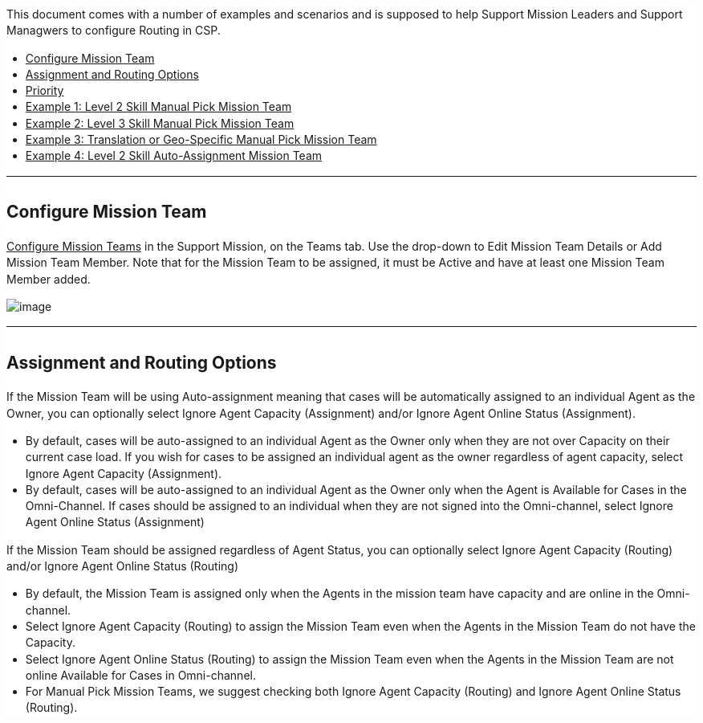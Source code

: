
This document comes with a number of examples and scenarios and is supposed to help Support Mission Leaders and Support Managwers to configure Routing in CSP.

* [Configure Mission Team](/dba-support/DBA-Education/#/DBA-Education/process/management/routingExamples#configure)
* [Assignment and Routing Options](/dba-support/DBA-Education/#/DBA-Education/process/management/routingExamples#options)
* [Priority](/dba-support/DBA-Education/#/DBA-Education/process/management/routingExamples#priority)
* [Example 1: Level 2 Skill Manual Pick Mission Team](/dba-support/DBA-Education/#/DBA-Education/process/management/routingExamples#example1)
* [Example 2: Level 3 Skill Manual Pick Mission Team](/dba-support/DBA-Education/#/DBA-Education/process/management/routingExamples#example2)
* [Example 3: Translation or Geo-Specific Manual Pick Mission Team](/dba-support/DBA-Education/#/DBA-Education/process/management/routingExamples#example3)
* [Example 4: Level 2 Skill Auto-Assignment Mission Team](/dba-support/DBA-Education/#/DBA-Education/process/management/routingExamples#example4)

---

## <a id="configure" name="configure"></a>Configure Mission Team

<a href="/dba-support/DBA-Education/#/DBA-Education/process/management/teamRouting">Configure Mission Teams</a> in the Support Mission, on the Teams tab. Use the drop-down to Edit Mission Team Details or Add Mission Team Member. Note that for the Mission Team to be assigned, it must be Active and have at least one Mission Team Member added.

![image](https://media.github.ibm.com/user/42891/files/20c145fe-c8a9-11e8-836d-b5cf14e07a79)

---

## <a id="options" name="options"></a>Assignment and Routing Options

If the Mission Team will be using Auto-assignment meaning that cases will be automatically assigned to an individual Agent as the Owner, you can optionally select Ignore Agent Capacity (Assignment) and/or Ignore Agent Online Status (Assignment).

- By default, cases will be auto-assigned to an individual Agent as the Owner only when they are not over Capacity on their current case load. If you wish for cases to be assigned an individual agent as the owner regardless of agent capacity, select Ignore Agent Capacity (Assignment).
- By default, cases will be auto-assigned to an individual Agent as the Owner only when the Agent is Available for Cases in the Omni-Channel. If cases should be assigned to an individual when they are not signed into the Omni-channel, select Ignore Agent Online Status (Assignment)

If the Mission Team should be assigned regardless of Agent Status, you can optionally select Ignore Agent Capacity (Routing) and/or Ignore Agent Online Status (Routing)

- By default, the Mission Team is assigned only when the Agents in the mission team have capacity and are online in the Omni-channel.
- Select Ignore Agent Capacity (Routing) to assign the Mission Team even when the Agents in the Mission Team do not have the Capacity.
- Select Ignore Agent Online Status (Routing) to assign the Mission Team even when the Agents in the Mission Team are not online Available for Cases in Omni-channel.
- For Manual Pick Mission Teams, we suggest checking both Ignore Agent Capacity (Routing) and Ignore Agent Online Status (Routing).
